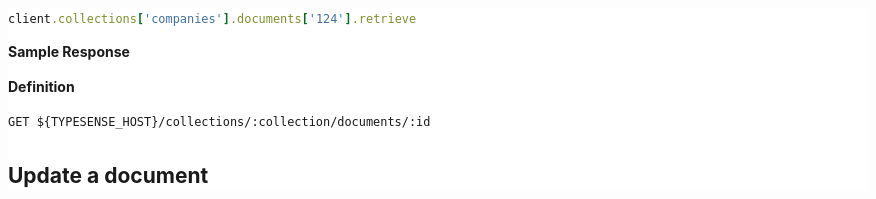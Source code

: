 ```rb
client.collections['companies'].documents['124'].retrieve
```

  </template>
  <template v-slot:Dart>

```dart
await client.collection('companies').document('124').retrieve();
```

  </template>
  <template v-slot:Java>

```java
Hashmap<String, Object> document = client.collections("companies").documents("124").retrieve();
```

  </template>
  <template v-slot:Swift>

```swift
let (data, response) = try await client.collection(name: "companies").document(id: "124").retrieve()
let document = try decoder.decode(Company.self, from: data!)
```

  </template>
  <template v-slot:Shell>

```bash
$ curl -H "X-TYPESENSE-API-KEY: ${TYPESENSE_API_KEY}" -X GET \
      "http://localhost:8108/collections/companies/documents/124"
```

  </template>
</Tabs>

**Sample Response**

<Tabs :tabs="['JSON']">
  <template v-slot:JSON>

```json
{
  "id": "124",
  "company_name": "Stark Industries",
  "num_employees": 5215,
  "country": "USA"
}
```

  </template>
</Tabs>

**Definition**

`GET ${TYPESENSE_HOST}/collections/:collection/documents/:id`


## Update a document
